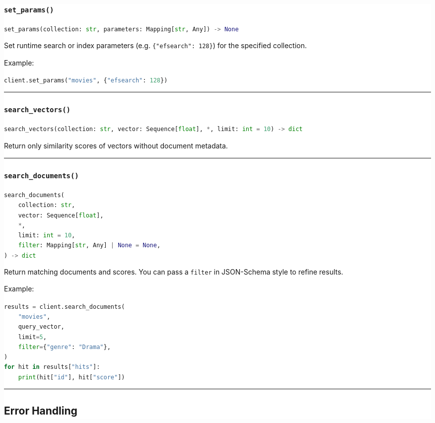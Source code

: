 
### `set_params()`

```python
set_params(collection: str, parameters: Mapping[str, Any]) -> None
```

Set runtime search or index parameters (e.g. ``{"efsearch": 128}``) for the specified collection.

Example:

```python
client.set_params("movies", {"efsearch": 128})
```

---

### `search_vectors()`

```python
search_vectors(collection: str, vector: Sequence[float], *, limit: int = 10) -> dict
```

Return only similarity scores of vectors without document metadata.

---

### `search_documents()`

```python
search_documents(
    collection: str,
    vector: Sequence[float],
    *,
    limit: int = 10,
    filter: Mapping[str, Any] | None = None,
) -> dict
```

Return matching documents and scores. You can pass a `filter` in JSON-Schema style to refine results.

Example:

```python
results = client.search_documents(
    "movies",
    query_vector,
    limit=5,
    filter={"genre": "Drama"},
)
for hit in results["hits"]:
    print(hit["id"], hit["score"])
```

---

## Error Handling
